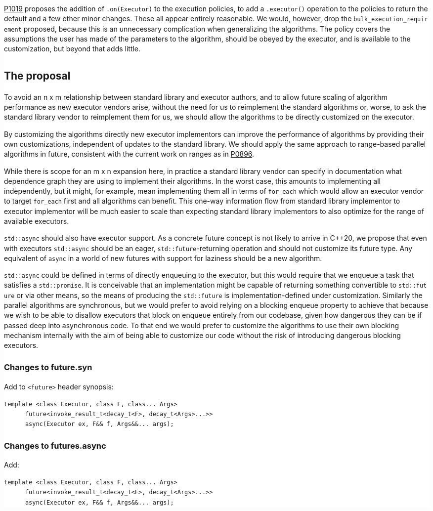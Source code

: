[P1019] proposes the addition of `.on(Executor)` to the execution policies, to add a `.executor()` operation to the policies to return the default and a few other minor changes. These all appear entirely reasonable.
We would, however, drop the `bulk_execution_requirement` proposed, because this is an unnecessary complication when generalizing the algorithms. The policy covers the assumptions the user has made of the parameters to the algorithm, should be obeyed by the executor, and is available to the customization, but beyond that adds little.

## The proposal
To avoid an n x m relationship between standard library and executor authors, and to allow future scaling of algorithm performance as new executor vendors arise, without the need for us to reimplement the standard algorithms or, worse, to ask the standard library vendor to reimplement them for us, we should allow the algorithms to be directly customized on the executor.

By customizing the algorithms directly new executor implementors can improve the performance of algorithms by providing their own customizations, independent of updates to the standard library. We should apply the same approach to range-based parallel algorithms in future, consistent with the current work on ranges as in [P0896].

While there is scope for an m x n expansion here, in practice a standard library vendor can specify in documentation what dependence graph they are using to implement their algorithms. In the worst case, this amounts to implementing all independently, but it might, for example, mean implementing them all in terms of `for_each` which would allow an executor vendor to target `for_each` first and all algorithms can benefit. This one-way information flow from standard library implementor to executor implementor will be much easier to scale than expecting standard library implementors to also optimize for the range of available executors.

`std::async` should also have executor support. As a concrete future concept is not likely to arrive in C++20, we propose that even with executors `std::async` should be an eager, `std::future`-returning operation and should not customize its future type. Any equivalent of `async` in a world of new futures with support for laziness should be a new algorithm.

`std::async` could be defined in terms of directly enqueuing to the executor, but this would require that we enqueue a task that satisfies a `std::promise`. It is conceivable that an implementation might be capable of returning something convertible to `std::future` or via other means, so the means of producing the `std::future` is implementation-defined under customization. Similarly the parallel algorithms are synchronous, but we would prefer to avoid relying on a blocking enqueue property to achieve that because we wish to be able to disallow executors that block on enqueue entirely from our codebase, given how dangerous they can be if passed deep into asynchronous code. To that end we would prefer to customize the algorithms to use their own blocking mechanism internally with the aim of being able to customize our code without the risk of introducing dangerous blocking executors.

### Changes to future.syn
Add to `<future>` header synopsis:
```
template <class Executor, class F, class... Args>
      future<invoke_result_t<decay_t<F>, decay_t<Args>...>>
      async(Executor ex, F&& f, Args&&... args);
```

### Changes to futures.async
Add:
```
template <class Executor, class F, class... Args>
      future<invoke_result_t<decay_t<F>, decay_t<Args>...>>
      async(Executor ex, F&& f, Args&&... args);
```


[P0443]: https://wg21.link/P0443
[P0896]: https://wg21.link/P0896
[P1019]: https://wg21.link/P1019
[P1054]: https://wg21.link/P1054
[P1055]: https://wg21.link/P1055
[P1194]: https://wg21.link/P1194